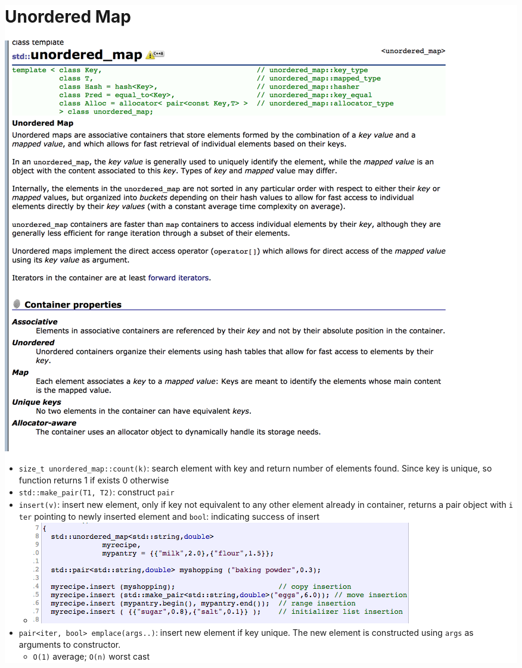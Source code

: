 # Unordered Map

![](assets/stl-9bcd9.png)
+ `size_t unordered_map::count(k)`: search element with key and return number of elements found. Since key is unique, so function returns 1 if exists 0 otherwise
+ `std::make_pair(T1, T2)`: construct `pair`
+ `insert(v)`: insert new element, only if key not equivalent to any other element already in container, returns a pair object with `iter` pointing to newly inserted element and `bool`: indicating success of insert
  + ![](assets/stl-5b30e.png)
+ `pair<iter, bool> emplace(args..)`: insert new element if key unique. The new element is constructed using `args` as arguments to constructor.
  + `O(1)` average; `O(n)` worst cast